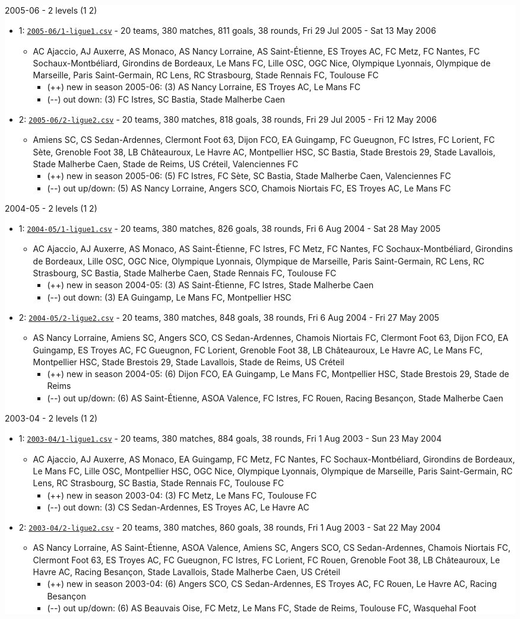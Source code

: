 2005-06 - 2 levels (1 2)
  - 1: [`2005-06/1-ligue1.csv`](2005-06/1-ligue1.csv) -  20 teams,  380 matches,  811 goals,  38 rounds,  Fri 29 Jul 2005 - Sat 13 May 2006
    - AC Ajaccio, AJ Auxerre, AS Monaco, AS Nancy Lorraine, AS Saint-Étienne, ES Troyes AC, FC Metz, FC Nantes, FC Sochaux-Montbéliard, Girondins de Bordeaux, Le Mans FC, Lille OSC, OGC Nice, Olympique Lyonnais, Olympique de Marseille, Paris Saint-Germain, RC Lens, RC Strasbourg, Stade Rennais FC, Toulouse FC
      - (++) new in season 2005-06: (3) AS Nancy Lorraine, ES Troyes AC, Le Mans FC
      - (--) out down: (3) FC Istres, SC Bastia, Stade Malherbe Caen

  - 2: [`2005-06/2-ligue2.csv`](2005-06/2-ligue2.csv) -  20 teams,  380 matches,  818 goals,  38 rounds,  Fri 29 Jul 2005 - Fri 12 May 2006
    - Amiens SC, CS Sedan-Ardennes, Clermont Foot 63, Dijon FCO, EA Guingamp, FC Gueugnon, FC Istres, FC Lorient, FC Sète, Grenoble Foot 38, LB Châteauroux, Le Havre AC, Montpellier HSC, SC Bastia, Stade Brestois 29, Stade Lavallois, Stade Malherbe Caen, Stade de Reims, US Créteil, Valenciennes FC
      - (++) new in season 2005-06: (5) FC Istres, FC Sète, SC Bastia, Stade Malherbe Caen, Valenciennes FC
      - (--) out up/down: (5) AS Nancy Lorraine, Angers SCO, Chamois Niortais FC, ES Troyes AC, Le Mans FC

2004-05 - 2 levels (1 2)
  - 1: [`2004-05/1-ligue1.csv`](2004-05/1-ligue1.csv) -  20 teams,  380 matches,  826 goals,  38 rounds,  Fri 6 Aug 2004 - Sat 28 May 2005
    - AC Ajaccio, AJ Auxerre, AS Monaco, AS Saint-Étienne, FC Istres, FC Metz, FC Nantes, FC Sochaux-Montbéliard, Girondins de Bordeaux, Lille OSC, OGC Nice, Olympique Lyonnais, Olympique de Marseille, Paris Saint-Germain, RC Lens, RC Strasbourg, SC Bastia, Stade Malherbe Caen, Stade Rennais FC, Toulouse FC
      - (++) new in season 2004-05: (3) AS Saint-Étienne, FC Istres, Stade Malherbe Caen
      - (--) out down: (3) EA Guingamp, Le Mans FC, Montpellier HSC

  - 2: [`2004-05/2-ligue2.csv`](2004-05/2-ligue2.csv) -  20 teams,  380 matches,  848 goals,  38 rounds,  Fri 6 Aug 2004 - Fri 27 May 2005
    - AS Nancy Lorraine, Amiens SC, Angers SCO, CS Sedan-Ardennes, Chamois Niortais FC, Clermont Foot 63, Dijon FCO, EA Guingamp, ES Troyes AC, FC Gueugnon, FC Lorient, Grenoble Foot 38, LB Châteauroux, Le Havre AC, Le Mans FC, Montpellier HSC, Stade Brestois 29, Stade Lavallois, Stade de Reims, US Créteil
      - (++) new in season 2004-05: (6) Dijon FCO, EA Guingamp, Le Mans FC, Montpellier HSC, Stade Brestois 29, Stade de Reims
      - (--) out up/down: (6) AS Saint-Étienne, ASOA Valence, FC Istres, FC Rouen, Racing Besançon, Stade Malherbe Caen

2003-04 - 2 levels (1 2)
  - 1: [`2003-04/1-ligue1.csv`](2003-04/1-ligue1.csv) -  20 teams,  380 matches,  884 goals,  38 rounds,  Fri 1 Aug 2003 - Sun 23 May 2004
    - AC Ajaccio, AJ Auxerre, AS Monaco, EA Guingamp, FC Metz, FC Nantes, FC Sochaux-Montbéliard, Girondins de Bordeaux, Le Mans FC, Lille OSC, Montpellier HSC, OGC Nice, Olympique Lyonnais, Olympique de Marseille, Paris Saint-Germain, RC Lens, RC Strasbourg, SC Bastia, Stade Rennais FC, Toulouse FC
      - (++) new in season 2003-04: (3) FC Metz, Le Mans FC, Toulouse FC
      - (--) out down: (3) CS Sedan-Ardennes, ES Troyes AC, Le Havre AC

  - 2: [`2003-04/2-ligue2.csv`](2003-04/2-ligue2.csv) -  20 teams,  380 matches,  860 goals,  38 rounds,  Fri 1 Aug 2003 - Sat 22 May 2004
    - AS Nancy Lorraine, AS Saint-Étienne, ASOA Valence, Amiens SC, Angers SCO, CS Sedan-Ardennes, Chamois Niortais FC, Clermont Foot 63, ES Troyes AC, FC Gueugnon, FC Istres, FC Lorient, FC Rouen, Grenoble Foot 38, LB Châteauroux, Le Havre AC, Racing Besançon, Stade Lavallois, Stade Malherbe Caen, US Créteil
      - (++) new in season 2003-04: (6) Angers SCO, CS Sedan-Ardennes, ES Troyes AC, FC Rouen, Le Havre AC, Racing Besançon
      - (--) out up/down: (6) AS Beauvais Oise, FC Metz, Le Mans FC, Stade de Reims, Toulouse FC, Wasquehal Foot
